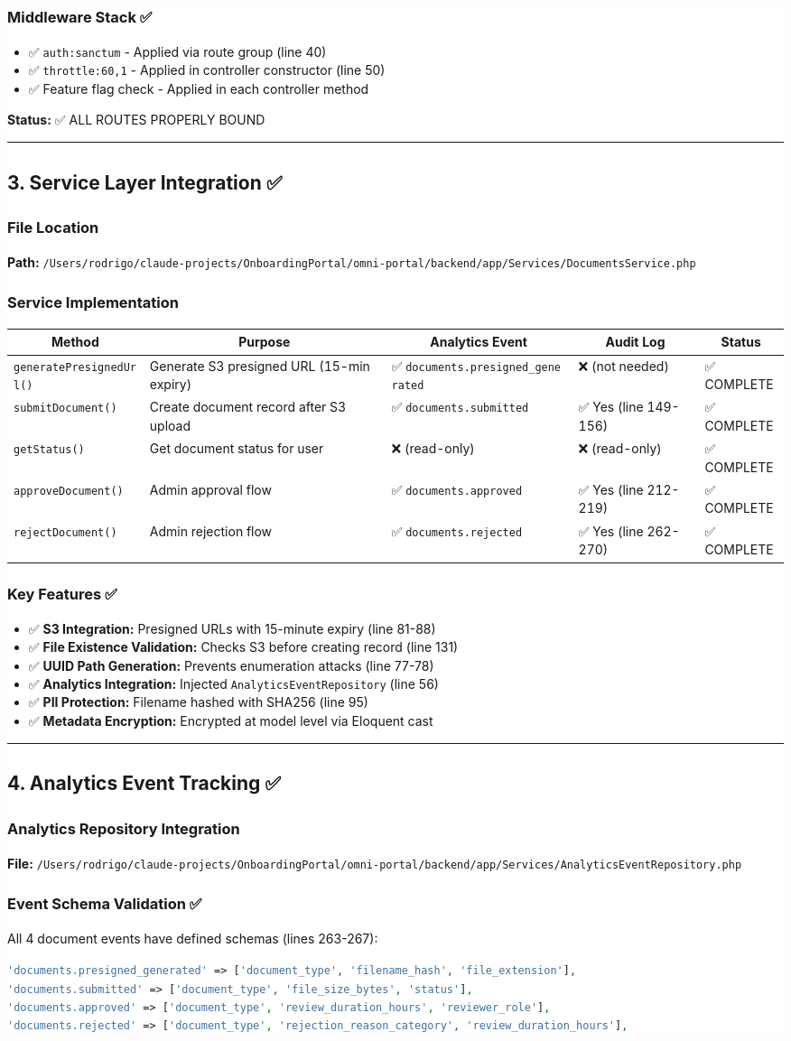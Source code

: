 ### Middleware Stack ✅
- ✅ `auth:sanctum` - Applied via route group (line 40)
- ✅ `throttle:60,1` - Applied in controller constructor (line 50)
- ✅ Feature flag check - Applied in each controller method

**Status:** ✅ ALL ROUTES PROPERLY BOUND

---

## 3. Service Layer Integration ✅

### File Location
**Path:** `/Users/rodrigo/claude-projects/OnboardingPortal/omni-portal/backend/app/Services/DocumentsService.php`

### Service Implementation

| Method | Purpose | Analytics Event | Audit Log | Status |
|--------|---------|-----------------|-----------|--------|
| `generatePresignedUrl()` | Generate S3 presigned URL (15-min expiry) | ✅ `documents.presigned_generated` | ❌ (not needed) | ✅ COMPLETE |
| `submitDocument()` | Create document record after S3 upload | ✅ `documents.submitted` | ✅ Yes (line 149-156) | ✅ COMPLETE |
| `getStatus()` | Get document status for user | ❌ (read-only) | ❌ (read-only) | ✅ COMPLETE |
| `approveDocument()` | Admin approval flow | ✅ `documents.approved` | ✅ Yes (line 212-219) | ✅ COMPLETE |
| `rejectDocument()` | Admin rejection flow | ✅ `documents.rejected` | ✅ Yes (line 262-270) | ✅ COMPLETE |

### Key Features ✅
- ✅ **S3 Integration:** Presigned URLs with 15-minute expiry (line 81-88)
- ✅ **File Existence Validation:** Checks S3 before creating record (line 131)
- ✅ **UUID Path Generation:** Prevents enumeration attacks (line 77-78)
- ✅ **Analytics Integration:** Injected `AnalyticsEventRepository` (line 56)
- ✅ **PII Protection:** Filename hashed with SHA256 (line 95)
- ✅ **Metadata Encryption:** Encrypted at model level via Eloquent cast

---

## 4. Analytics Event Tracking ✅

### Analytics Repository Integration
**File:** `/Users/rodrigo/claude-projects/OnboardingPortal/omni-portal/backend/app/Services/AnalyticsEventRepository.php`

### Event Schema Validation ✅

All 4 document events have defined schemas (lines 263-267):

```php
'documents.presigned_generated' => ['document_type', 'filename_hash', 'file_extension'],
'documents.submitted' => ['document_type', 'file_size_bytes', 'status'],
'documents.approved' => ['document_type', 'review_duration_hours', 'reviewer_role'],
'documents.rejected' => ['document_type', 'rejection_reason_category', 'review_duration_hours'],
```
